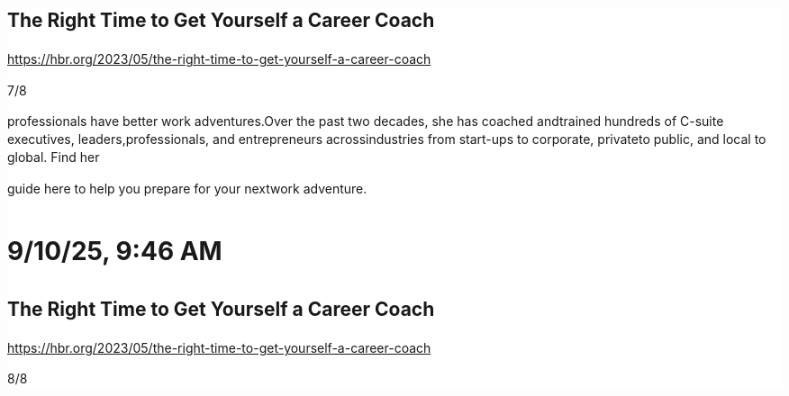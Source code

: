 ## The Right Time to Get Yourself a Career Coach

https://hbr.org/2023/05/the-right-time-to-get-yourself-a-career-coach

7/8

professionals have better work adventures.Over the past two decades, she has coached andtrained hundreds of C-suite executives, leaders,professionals, and entrepreneurs acrossindustries from start-ups to corporate, privateto public, and local to global. Find her

guide here to help you prepare for your nextwork adventure.

# 9/10/25, 9:46 AM

## The Right Time to Get Yourself a Career Coach

https://hbr.org/2023/05/the-right-time-to-get-yourself-a-career-coach

8/8